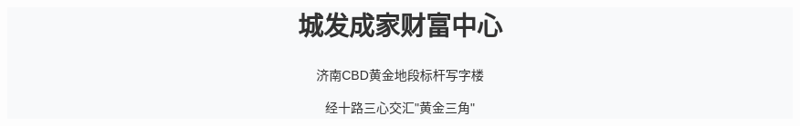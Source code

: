 <!DOCTYPE html>
<html lang="zh-CN">
<head>
    <meta charset="UTF-8">
    <meta name="viewport" content="width=device-width, initial-scale=1.0">
    <title>城发成家财富中心 - 招商手册</title>
    <script src="https://cdn.tailwindcss.com"></script>
    <link rel="stylesheet" href="https://cdnjs.cloudflare.com/ajax/libs/font-awesome/6.4.0/css/all.min.css">
    <style>
        @import url('https://fonts.googleapis.com/css2?family=Noto+Sans+SC:wght@300;400;500;700&display=swap');
        body {
            font-family: 'Noto Sans SC', sans-serif;
            background-color: #f8f9fa;
            color: #333;
            line-height: 1.6;
        }
        .card {
            transition: transform 0.3s ease, box-shadow 0.3s ease;
        }
        .card:hover {
            transform: translateY(-5px);
            box-shadow: 0 10px 25px rgba(0, 0, 0, 0.1);
        }
        .highlight {
            position: relative;
            z-index: 1;
        }
        .highlight:after {
            content: '';
            position: absolute;
            bottom: 0;
            left: 0;
            width: 100%;
            height: 10px;
            background-color: rgba(255, 212, 0, 0.3);
            z-index: -1;
            transition: height 0.3s ease;
        }
        .highlight:hover:after {
            height: 20px;
        }
        .section-divider {
            border: none;
            height: 1px;
            background: linear-gradient(90deg, rgba(0,0,0,0) 0%, rgba(0,0,0,0.1) 50%, rgba(0,0,0,0) 100%);
            margin: 2rem 0;
        }
    </style>
</head>
<body class="max-w-4xl mx-auto px-4 sm:px-6 lg:px-8 py-8">
    <!-- 头部区域 -->
    <header class="text-center mb-12">
        <h1 class="text-3xl sm:text-4xl font-bold text-gray-800 mb-4">城发成家财富中心</h1>
        <p class="text-xl text-gray-600">济南CBD黄金地段标杆写字楼</p>
        <div class="mt-8">
            <div class="inline-block px-4 py-2 bg-yellow-100 text-yellow-800 rounded-full font-medium">
                <i class="fas fa-map-marker-alt mr-2"></i>经十路三心交汇"黄金三角"
            </div>
        </div>
    </header>
